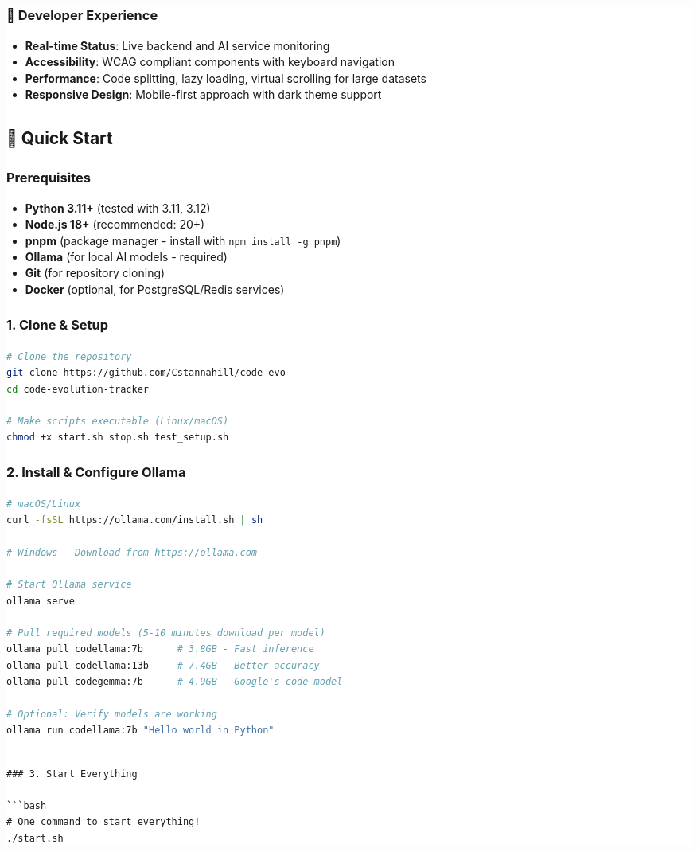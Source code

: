### 🔧 **Developer Experience**

- **Real-time Status**: Live backend and AI service monitoring
- **Accessibility**: WCAG compliant components with keyboard navigation
- **Performance**: Code splitting, lazy loading, virtual scrolling for large datasets
- **Responsive Design**: Mobile-first approach with dark theme support

## 🚀 Quick Start

### Prerequisites

- **Python 3.11+** (tested with 3.11, 3.12)
- **Node.js 18+** (recommended: 20+)
- **pnpm** (package manager - install with `npm install -g pnpm`)
- **Ollama** (for local AI models - required)
- **Git** (for repository cloning)
- **Docker** (optional, for PostgreSQL/Redis services)

### 1. Clone & Setup

```bash
# Clone the repository
git clone https://github.com/Cstannahill/code-evo
cd code-evolution-tracker

# Make scripts executable (Linux/macOS)
chmod +x start.sh stop.sh test_setup.sh
```

### 2. Install & Configure Ollama

```bash
# macOS/Linux
curl -fsSL https://ollama.com/install.sh | sh

# Windows - Download from https://ollama.com

# Start Ollama service
ollama serve

# Pull required models (5-10 minutes download per model)
ollama pull codellama:7b      # 3.8GB - Fast inference
ollama pull codellama:13b     # 7.4GB - Better accuracy
ollama pull codegemma:7b      # 4.9GB - Google's code model

# Optional: Verify models are working
ollama run codellama:7b "Hello world in Python"
```

````

### 3. Start Everything

```bash
# One command to start everything!
./start.sh
````
